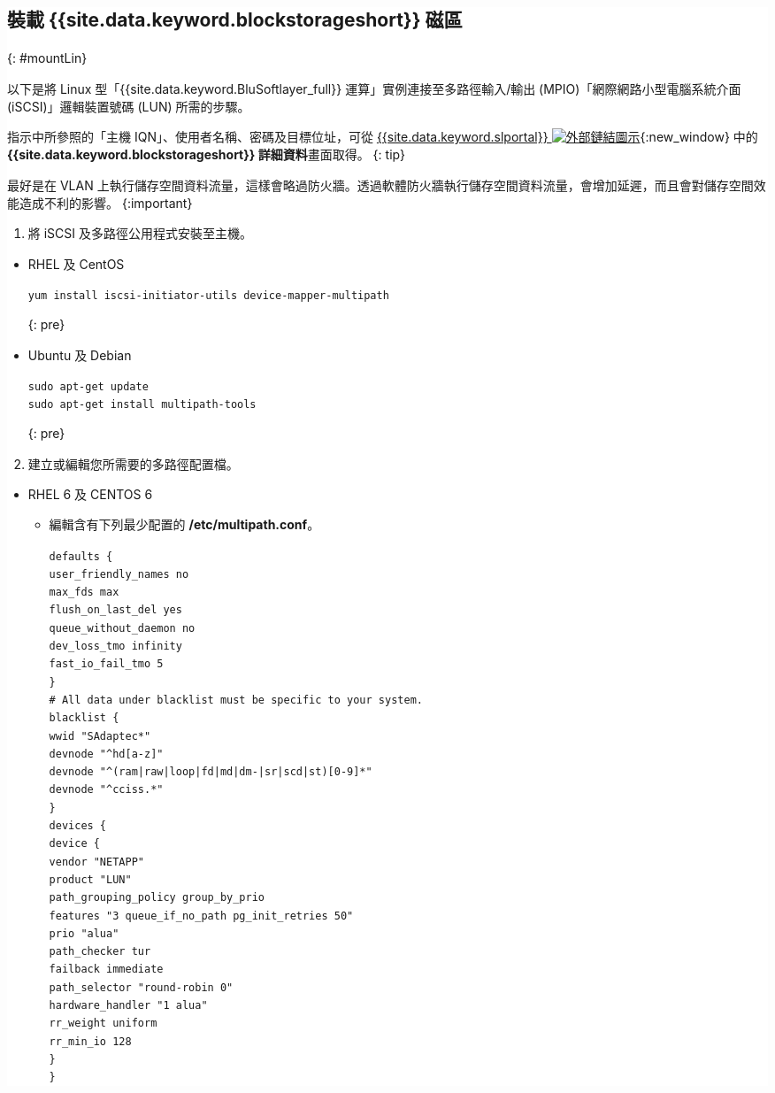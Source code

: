## 裝載 {{site.data.keyword.blockstorageshort}} 磁區
{: #mountLin}

以下是將 Linux 型「{{site.data.keyword.BluSoftlayer_full}} 運算」實例連接至多路徑輸入/輸出 (MPIO)「網際網路小型電腦系統介面 (iSCSI)」邏輯裝置號碼 (LUN) 所需的步驟。

指示中所參照的「主機 IQN」、使用者名稱、密碼及目標位址，可從 [{{site.data.keyword.slportal}} ![外部鏈結圖示](../../icons/launch-glyph.svg "外部鏈結圖示")](https://control.softlayer.com/){:new_window} 中的 **{{site.data.keyword.blockstorageshort}} 詳細資料**畫面取得。
{: tip}

最好是在 VLAN 上執行儲存空間資料流量，這樣會略過防火牆。透過軟體防火牆執行儲存空間資料流量，會增加延遲，而且會對儲存空間效能造成不利的影響。
{:important}

1. 將 iSCSI 及多路徑公用程式安裝至主機。
  - RHEL 及 CentOS
     ```
    yum install iscsi-initiator-utils device-mapper-multipath
    ```
    {: pre}

  - Ubuntu 及 Debian

    ```
    sudo apt-get update
    sudo apt-get install multipath-tools
    ```
    {: pre}

2. 建立或編輯您所需要的多路徑配置檔。
  - RHEL 6 及 CENTOS 6
    * 編輯含有下列最少配置的 **/etc/multipath.conf**。

      ```
      defaults {
      user_friendly_names no
      max_fds max
      flush_on_last_del yes
      queue_without_daemon no
      dev_loss_tmo infinity
      fast_io_fail_tmo 5
      }
      # All data under blacklist must be specific to your system.
      blacklist {
      wwid "SAdaptec*"
      devnode "^hd[a-z]"
      devnode "^(ram|raw|loop|fd|md|dm-|sr|scd|st)[0-9]*"
      devnode "^cciss.*"  
      }
      devices {
      device {
      vendor "NETAPP"
      product "LUN"
      path_grouping_policy group_by_prio
      features "3 queue_if_no_path pg_init_retries 50"
      prio "alua"
      path_checker tur
      failback immediate
      path_selector "round-robin 0"
      hardware_handler "1 alua"
      rr_weight uniform
      rr_min_io 128
      }
      }